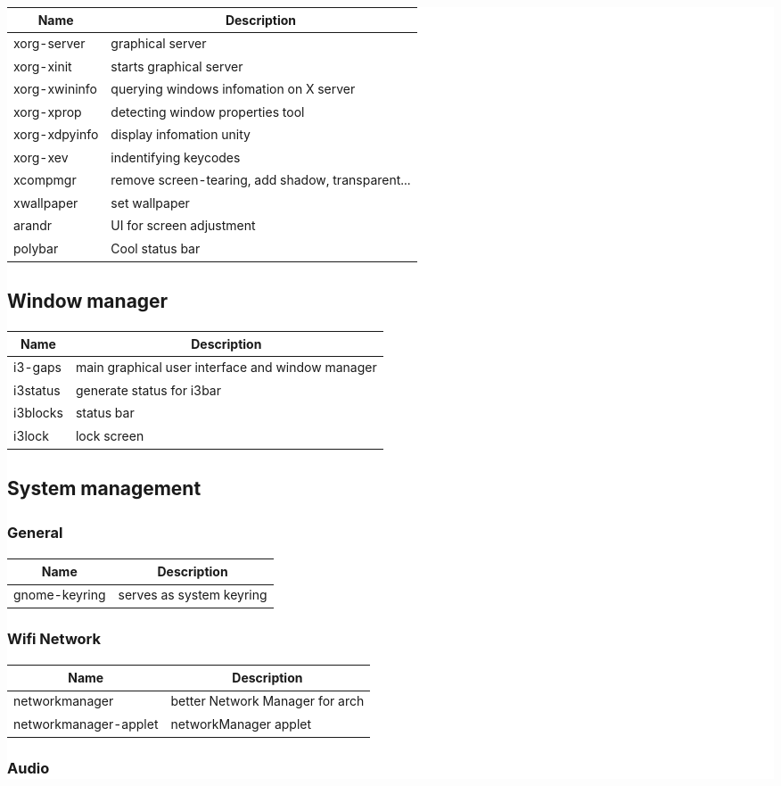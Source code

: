 | Name          | Description                                       |
| ---           | ---                                               |
| xorg-server   | graphical server                                  |
| xorg-xinit    | starts graphical server                           |
| xorg-xwininfo | querying windows infomation on X server           |
| xorg-xprop    | detecting window properties tool                  |
| xorg-xdpyinfo | display infomation unity                          |
| xorg-xev      | indentifying keycodes                             |
| xcompmgr      | remove screen-tearing, add shadow, transparent... |
| xwallpaper    | set wallpaper                                     |
| arandr        | UI for screen adjustment                          |
| polybar       | Cool status bar                                   |

## Window manager

| Name     | Description                                      |
| ---      | ---                                              |
| i3-gaps  | main graphical user interface and window manager |
| i3status | generate status for i3bar                        |
| i3blocks | status bar                                       |
| i3lock   | lock screen                                      |

## System management

### General

| Name          | Description              |
| ---           | ---                      |
| gnome-keyring | serves as system keyring |

### Wifi Network

| Name                  | Description                     |
| ---                   | ---                             |
| networkmanager        | better Network Manager for arch |
| networkmanager-applet | networkManager applet           |

### Audio

